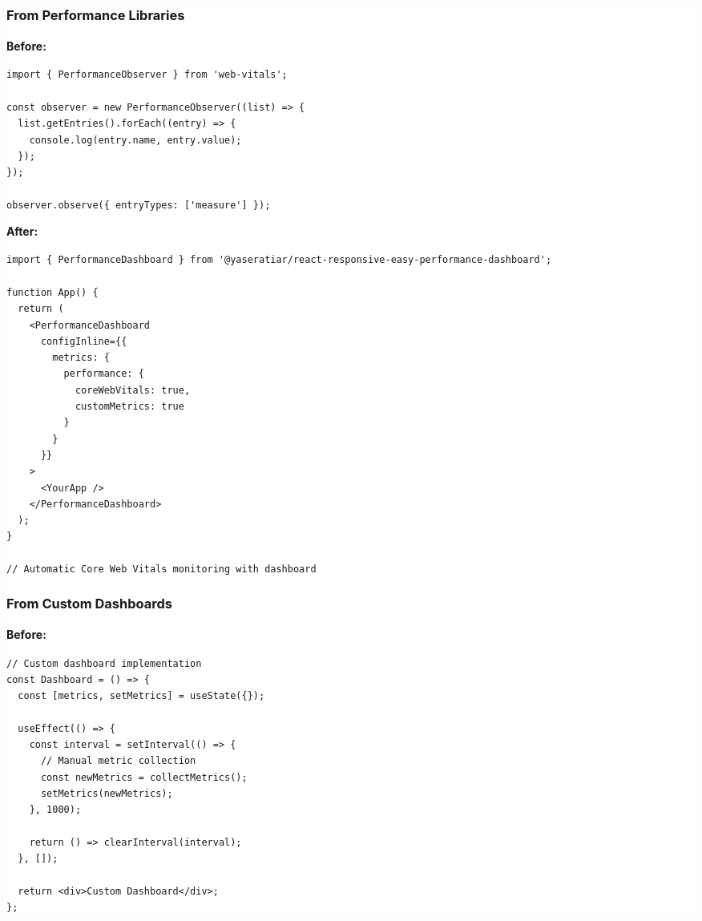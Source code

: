 ### From Performance Libraries

**Before:**
```tsx
import { PerformanceObserver } from 'web-vitals';

const observer = new PerformanceObserver((list) => {
  list.getEntries().forEach((entry) => {
    console.log(entry.name, entry.value);
  });
});

observer.observe({ entryTypes: ['measure'] });
```

**After:**
```tsx
import { PerformanceDashboard } from '@yaseratiar/react-responsive-easy-performance-dashboard';

function App() {
  return (
    <PerformanceDashboard
      configInline={{
        metrics: {
          performance: {
            coreWebVitals: true,
            customMetrics: true
          }
        }
      }}
    >
      <YourApp />
    </PerformanceDashboard>
  );
}

// Automatic Core Web Vitals monitoring with dashboard
```

### From Custom Dashboards

**Before:**
```tsx
// Custom dashboard implementation
const Dashboard = () => {
  const [metrics, setMetrics] = useState({});
  
  useEffect(() => {
    const interval = setInterval(() => {
      // Manual metric collection
      const newMetrics = collectMetrics();
      setMetrics(newMetrics);
    }, 1000);
    
    return () => clearInterval(interval);
  }, []);
  
  return <div>Custom Dashboard</div>;
};
```
